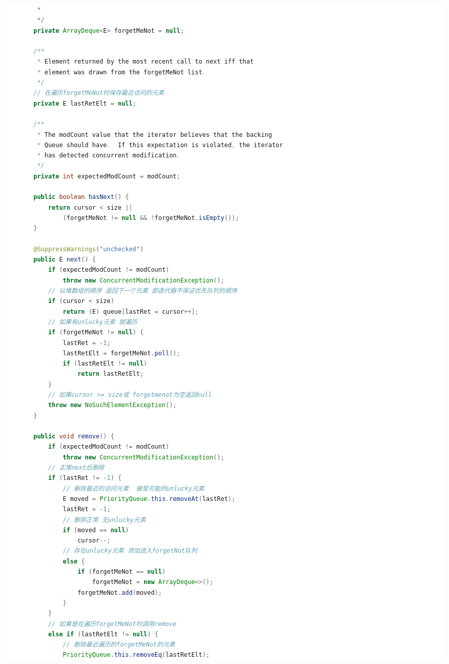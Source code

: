 ```java
         * 
         */
        private ArrayDeque<E> forgetMeNot = null;

        /**
         * Element returned by the most recent call to next iff that
         * element was drawn from the forgetMeNot list.
         */
        // 在遍历forgetMeNot时保存最近访问的元素
        private E lastRetElt = null;

        /**
         * The modCount value that the iterator believes that the backing
         * Queue should have.  If this expectation is violated, the iterator
         * has detected concurrent modification.
         */
        private int expectedModCount = modCount;

        public boolean hasNext() {
            return cursor < size ||
                (forgetMeNot != null && !forgetMeNot.isEmpty());
        }

        @SuppressWarnings("unchecked")
        public E next() {
            if (expectedModCount != modCount)
                throw new ConcurrentModificationException();
            // 以堆数组的顺序 返回下一个元素 即迭代器不保证优先队列的顺序
            if (cursor < size)
                return (E) queue[lastRet = cursor++];
            // 如果有unlucky元素 就遍历
            if (forgetMeNot != null) {
                lastRet = -1;
                lastRetElt = forgetMeNot.poll();
                if (lastRetElt != null)
                    return lastRetElt;
            }
            // 如果cursor >= size或 forgetmenot为空返回null
            throw new NoSuchElementException();
        }

        public void remove() {
            if (expectedModCount != modCount)
                throw new ConcurrentModificationException();
            // 正常next后删除
            if (lastRet != -1) {
                // 删除最近的访问元素  接受可能的unlucky元素
                E moved = PriorityQueue.this.removeAt(lastRet);
                lastRet = -1;
                // 删除正常 无unlucky元素
                if (moved == null)
                    cursor--;
                // 存在unlucky元素 添加进入forgetNot队列
                else {
                    if (forgetMeNot == null)
                        forgetMeNot = new ArrayDeque<>();
                    forgetMeNot.add(moved);
                }
            }
            // 如果是在遍历forgetMeNot时调用remove
            else if (lastRetElt != null) {
                // 删除最近遍历的forgetMeNot的元素
                PriorityQueue.this.removeEq(lastRetElt);
```